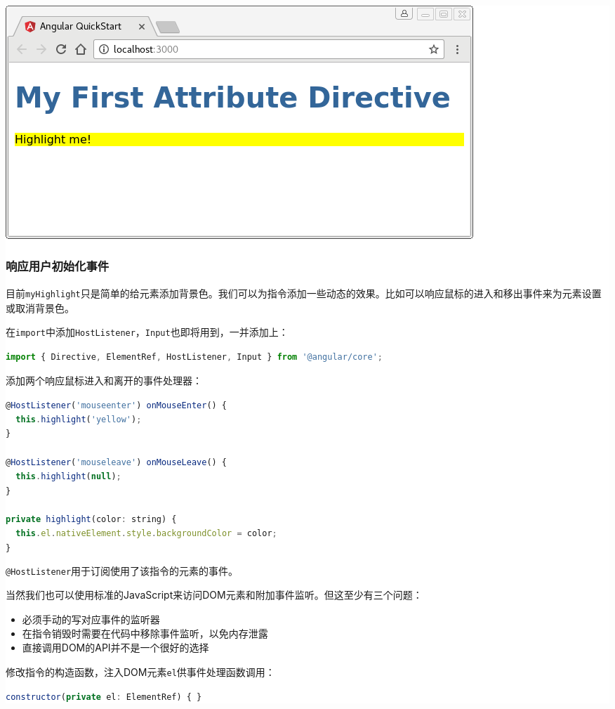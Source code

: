![](/img/post/angular2/attribute-directives/highlight-1.png)

### 响应用户初始化事件

目前`myHighlight`只是简单的给元素添加背景色。我们可以为指令添加一些动态的效果。比如可以响应鼠标的进入和移出事件来为元素设置或取消背景色。

在`import`中添加`HostListener`，`Input`也即将用到，一并添加上：

```js
import { Directive, ElementRef, HostListener, Input } from '@angular/core';
```

添加两个响应鼠标进入和离开的事件处理器：

```js
@HostListener('mouseenter') onMouseEnter() {
  this.highlight('yellow');
}

@HostListener('mouseleave') onMouseLeave() {
  this.highlight(null);
}

private highlight(color: string) {
  this.el.nativeElement.style.backgroundColor = color;
}
```

`@HostListener`用于订阅使用了该指令的元素的事件。

当然我们也可以使用标准的JavaScript来访问DOM元素和附加事件监听。但这至少有三个问题：

* 必须手动的写对应事件的监听器
* 在指令销毁时需要在代码中移除事件监听，以免内存泄露
* 直接调用DOM的API并不是一个很好的选择

修改指令的构造函数，注入DOM元素`el`供事件处理函数调用：

```js
constructor(private el: ElementRef) { }
```
